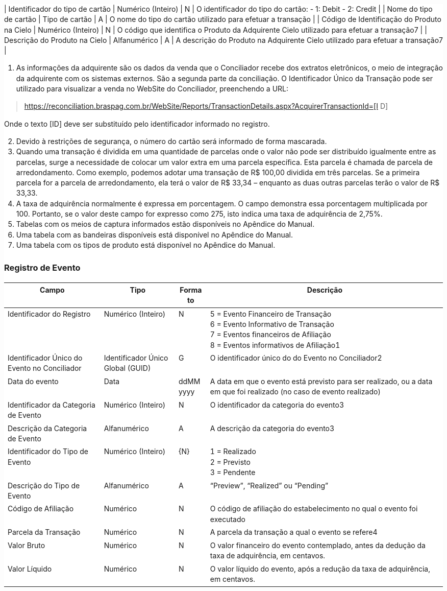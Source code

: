 | Identificador do tipo de cartão                                    | Numérico (Inteiro)                 | N        | O identificador do tipo do cartão: - 1: Debit  - 2: Credit                                                           |
| Nome do tipo de cartão                                             | Tipo de cartão                     | A        | O nome do tipo do cartão utilizado para efetuar a transação                                                          |
| Código de Identificação do  Produto na Cielo                       | Numérico (Inteiro)                 | N        | O código que identifica o   Produto da Adquirente Cielo utilizado para efetuar a transação7                          |
| Descrição do Produto na Cielo                                      | Alfanumérico                       | A        | A descrição do Produto na Adquirente Cielo utilizado para efetuar a transação7                                       |

1. As informações da adquirente são os dados da venda que o Conciliador recebe dos extratos eletrônicos, o meio de integração da adquirente com os sistemas externos. São a segunda parte da conciliação. O Identificador Único da Transação pode ser utilizado para visualizar a venda no WebSite do Conciliador, preenchendo a URL:   

> https://reconciliation.braspag.com.br/WebSite/Reports/TransactionDetails.aspx?AcquirerTransactionId=[I D]   

Onde o texto [ID] deve ser substituído pelo identificador informado no registro.   

2. Devido à restrições de segurança, o número do cartão será informado de forma mascarada.   
3. Quando uma transação é dividida em uma quantidade de parcelas onde o valor não pode ser distribuído igualmente entre as parcelas, surge a necessidade de colocar um valor extra em uma parcela específica. Esta parcela é chamada de parcela de arredondamento. Como exemplo, podemos adotar uma transação de R$ 100,00 dividida em três parcelas. Se a primeira parcela for a parcela de arredondamento, ela terá o valor de R$ 33,34 – enquanto as duas outras parcelas terão o valor de R$ 33,33.   
4. A taxa de adquirência normalmente é expressa em porcentagem. O campo demonstra essa porcentagem multiplicada por 100. Portanto, se o valor deste campo for expresso como 275, isto indica uma taxa de adquirência de 2,75%.   
5. Tabelas com os meios de captura informados estão disponíveis no Apêndice do Manual.   
6. Uma tabela com as bandeiras disponíveis está disponível no Apêndice do Manual.   
7. Uma tabela com os tipos de produto está disponível no Apêndice do Manual.  

### Registro de Evento

| Campo                                         | Tipo                               | Formato  | Descrição                                                                                                                                                          |
|-----------------------------------------------|------------------------------------|----------|--------------------------------------------------------------------------------------------------------------------------------------------------------------------|
| Identificador do Registro                     | Numérico (Inteiro)                 | N        | 5 = Evento Financeiro de Transação <br> 6 = Evento Informativo de Transação <br> 7 = Eventos financeiros de Afiliação <br> 8 = Eventos  informativos de Afiliação1 |
| Identificador Único do Evento no  Conciliador | Identificador Único  Global (GUID) | G        | O identificador único do do  Evento no Conciliador2                                                                                                                |
| Data do evento                                | Data                               | ddMMyyyy | A data em que o evento está previsto para ser realizado, ou a data em que foi realizado (no caso de evento realizado)                                              |
| Identificador da Categoria de Evento          | Numérico (Inteiro)                 | N        | O identificador da categoria do evento3                                                                                                                            |
| Descrição da Categoria de Evento              | Alfanumérico                       | A        | A descrição da categoria do evento3                                                                                                                                |
| Identificador do Tipo de Evento               | Numérico (Inteiro)                 | {N}      | 1   = Realizado <br> 2 = Previsto <br> 3 = Pendente                                                                                                                |
| Descrição do Tipo de Evento                   | Alfanumérico                       | A        | “Preview”, “Realized” ou “Pending”                                                                                                                                 |
| Código de Afiliação                           | Numérico                           | N        | O código de afiliação do estabelecimento no qual o evento foi executado                                                                                            |
| Parcela da Transação                          | Numérico                           | N        | A parcela da transação a qual o evento se refere4                                                                                                                  |
| Valor Bruto                                   | Numérico                           | N        | O valor financeiro do evento contemplado, antes da dedução da taxa de adquirência, em centavos.                                                                    |
| Valor Líquido                                 | Numérico                           | N        | O valor líquido do evento, após a redução da taxa de adquirência, em centavos.                                                                                     |